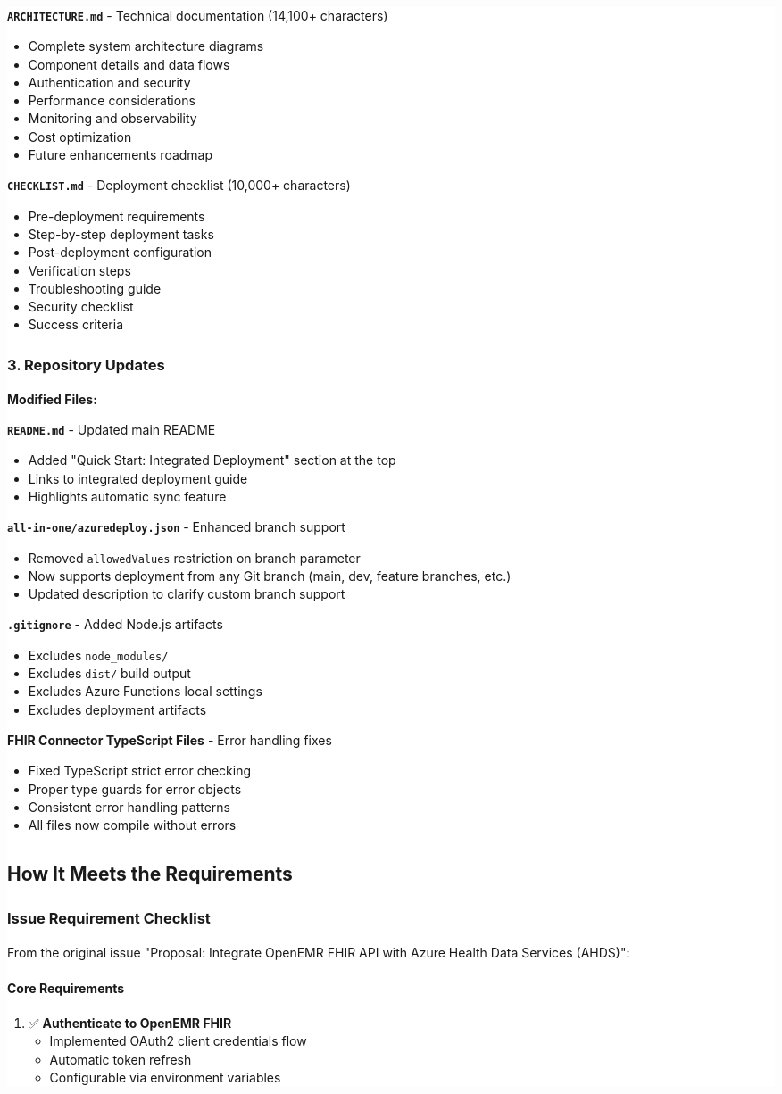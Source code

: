 **`ARCHITECTURE.md`** - Technical documentation (14,100+ characters)
- Complete system architecture diagrams
- Component details and data flows
- Authentication and security
- Performance considerations
- Monitoring and observability
- Cost optimization
- Future enhancements roadmap

**`CHECKLIST.md`** - Deployment checklist (10,000+ characters)
- Pre-deployment requirements
- Step-by-step deployment tasks
- Post-deployment configuration
- Verification steps
- Troubleshooting guide
- Security checklist
- Success criteria

### 3. Repository Updates

**Modified Files:**

**`README.md`** - Updated main README
- Added "Quick Start: Integrated Deployment" section at the top
- Links to integrated deployment guide
- Highlights automatic sync feature

**`all-in-one/azuredeploy.json`** - Enhanced branch support
- Removed `allowedValues` restriction on branch parameter
- Now supports deployment from any Git branch (main, dev, feature branches, etc.)
- Updated description to clarify custom branch support

**`.gitignore`** - Added Node.js artifacts
- Excludes `node_modules/`
- Excludes `dist/` build output
- Excludes Azure Functions local settings
- Excludes deployment artifacts

**FHIR Connector TypeScript Files** - Error handling fixes
- Fixed TypeScript strict error checking
- Proper type guards for error objects
- Consistent error handling patterns
- All files now compile without errors

## How It Meets the Requirements

### Issue Requirement Checklist

From the original issue "Proposal: Integrate OpenEMR FHIR API with Azure Health Data Services (AHDS)":

#### Core Requirements

1. ✅ **Authenticate to OpenEMR FHIR**
   - Implemented OAuth2 client credentials flow
   - Automatic token refresh
   - Configurable via environment variables
